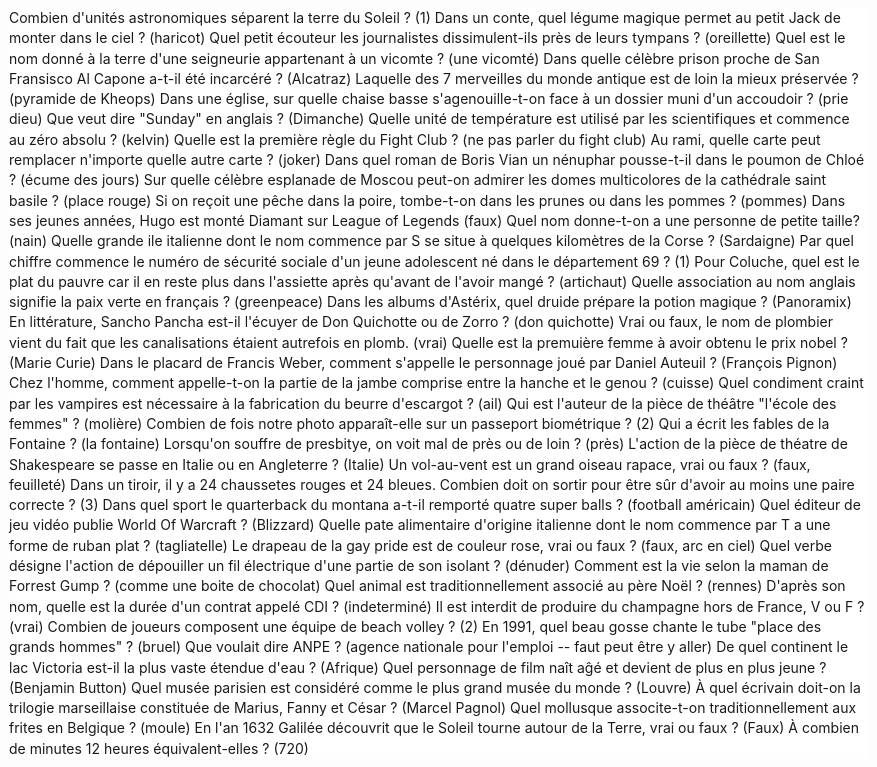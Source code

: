 Combien d'unités astronomiques séparent la terre du Soleil ? (1)
Dans un conte, quel légume magique permet au petit Jack de monter dans le ciel ? (haricot)
Quel petit écouteur les journalistes dissimulent-ils près de leurs tympans ? (oreillette)
Quel est le nom donné à la terre d'une seigneurie appartenant à un vicomte ? (une vicomté)
Dans quelle célèbre prison proche de San Fransisco Al Capone a-t-il été incarcéré ? (Alcatraz)
Laquelle des 7 merveilles du monde antique est de loin la mieux préservée ? (pyramide de Kheops)
Dans une église, sur quelle chaise basse s'agenouille-t-on face à un dossier muni d'un accoudoir ? (prie dieu)
Que veut dire "Sunday" en anglais ? (Dimanche)
Quelle unité de température est utilisé par les scientifiques et commence au zéro absolu ? (kelvin)
Quelle est la première règle du Fight Club ? (ne pas parler du fight club)
Au rami, quelle carte peut remplacer n'importe quelle autre carte ? (joker)
Dans quel roman de Boris Vian un nénuphar pousse-t-il dans le poumon de Chloé ? (écume des jours)
Sur quelle célèbre esplanade de Moscou peut-on admirer les domes multicolores de la cathédrale saint basile ? (place rouge)
Si on reçoit une pêche dans la poire, tombe-t-on dans les prunes ou dans les pommes ? (pommes)
Dans ses jeunes années, Hugo est monté Diamant sur League of Legends (faux)
Quel nom donne-t-on a une personne de petite taille? (nain)
Quelle grande ile italienne dont le nom commence par S se situe à quelques kilomètres de la Corse ? (Sardaigne)
Par quel chiffre commence le numéro de sécurité sociale d'un jeune adolescent né dans le département 69 ? (1)
Pour Coluche, quel est le plat du pauvre car il en reste plus dans l'assiette après qu'avant de l'avoir mangé ? (artichaut)
Quelle association au nom anglais signifie la paix verte en français ? (greenpeace)
Dans les albums d'Astérix, quel druide prépare la potion magique ? (Panoramix)
En littérature, Sancho Pancha est-il l'écuyer de Don Quichotte ou de Zorro ? (don quichotte)
Vrai ou faux, le nom de plombier vient du fait que les canalisations étaient autrefois en plomb. (vrai)
Quelle est la premuière femme à avoir obtenu le prix nobel ? (Marie Curie)
Dans le placard de Francis Weber, comment s'appelle le personnage joué par Daniel Auteuil ? (François Pignon)
Chez l'homme, comment appelle-t-on la partie de la jambe comprise entre la hanche et le genou ? (cuisse)
Quel condiment craint par les vampires est nécessaire à la fabrication du beurre d'escargot ? (ail)
Qui est l'auteur de la pièce de théâtre "l'école des femmes" ? (molière)
Combien de fois notre photo apparaît-elle sur un passeport biométrique ? (2)
Qui a écrit les fables de la Fontaine ? (la fontaine)
Lorsqu'on souffre de presbitye, on voit mal de près ou de loin ? (près)
L'action de la pièce de théatre de Shakespeare se passe en Italie ou en Angleterre ? (Italie)
Un vol-au-vent est un grand oiseau rapace, vrai ou faux ? (faux, feuilleté)
Dans un tiroir, il y a 24 chaussetes rouges et 24 bleues. Combien doit on sortir pour être sûr d'avoir au moins une paire correcte ? (3)
Dans quel sport le quarterback du montana a-t-il remporté quatre super balls ? (football américain)
Quel éditeur de jeu vidéo publie World Of Warcraft ? (Blizzard)
Quelle pate alimentaire d'origine italienne dont le nom commence par T a une forme de ruban plat ? (tagliatelle)
Le drapeau de la gay pride est de couleur rose, vrai ou faux ? (faux, arc en ciel)
Quel verbe désigne l'action de dépouiller un fil électrique d'une partie de son isolant ? (dénuder)
Comment est la vie selon la maman de Forrest Gump ? (comme une boite de chocolat)
Quel animal est traditionnellement associé au père Noël ? (rennes)
D'après son nom, quelle est la durée d'un contrat appelé CDI ? (indeterminé)
Il est interdit de produire du champagne hors de France, V ou F ? (vrai)
Combien de joueurs composent une équipe de beach volley ? (2)
En 1991, quel beau gosse chante le tube "place des grands hommes" ? (bruel)
Que voulait dire ANPE ? (agence nationale pour l'emploi -- faut peut être y aller)
De quel continent le lac Victoria est-il la plus vaste étendue d'eau ? (Afrique)
Quel personnage de film naît aĝé et devient de plus en plus jeune ? (Benjamin Button)
Quel musée parisien est considéré comme le plus grand musée du monde ? (Louvre)
À quel écrivain doit-on la trilogie marseillaise constituée de Marius, Fanny et César ? (Marcel Pagnol)
Quel mollusque associte-t-on traditionnellement aux frites en Belgique ? (moule)
En l'an 1632 Galilée découvrit que le Soleil tourne autour de la Terre, vrai ou faux ? (Faux)
À combien de minutes 12 heures équivalent-elles ? (720)